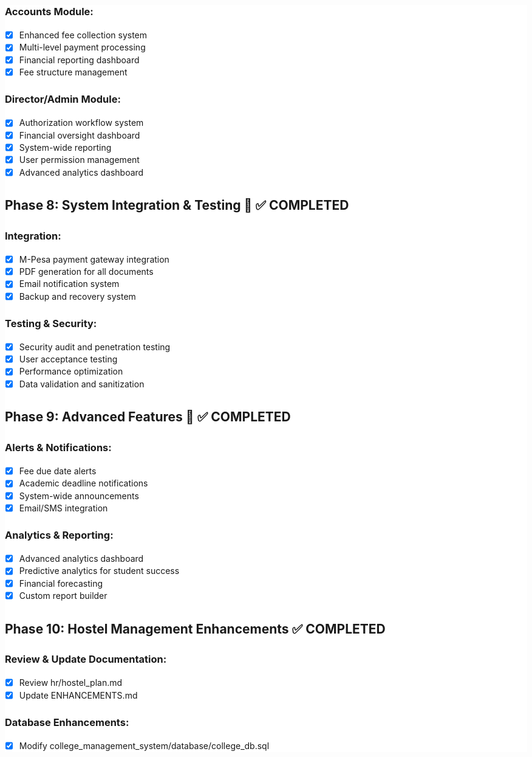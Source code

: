 ### Accounts Module:
- [x] Enhanced fee collection system
- [x] Multi-level payment processing
- [x] Financial reporting dashboard
- [x] Fee structure management

### Director/Admin Module:
- [x] Authorization workflow system
- [x] Financial oversight dashboard
- [x] System-wide reporting
- [x] User permission management
- [x] Advanced analytics dashboard

## Phase 8: System Integration & Testing 🔧 ✅ COMPLETED
### Integration:
- [x] M-Pesa payment gateway integration
- [x] PDF generation for all documents
- [x] Email notification system
- [x] Backup and recovery system

### Testing & Security:
- [x] Security audit and penetration testing
- [x] User acceptance testing
- [x] Performance optimization
- [x] Data validation and sanitization

## Phase 9: Advanced Features 🚀 ✅ COMPLETED
### Alerts & Notifications:
- [x] Fee due date alerts
- [x] Academic deadline notifications
- [x] System-wide announcements
- [x] Email/SMS integration

### Analytics & Reporting:
- [x] Advanced analytics dashboard
- [x] Predictive analytics for student success
- [x] Financial forecasting
- [x] Custom report builder

## Phase 10: Hostel Management Enhancements ✅ COMPLETED
### Review & Update Documentation:
- [x] Review hr/hostel_plan.md
- [x] Update ENHANCEMENTS.md

### Database Enhancements:
- [x] Modify college_management_system/database/college_db.sql
